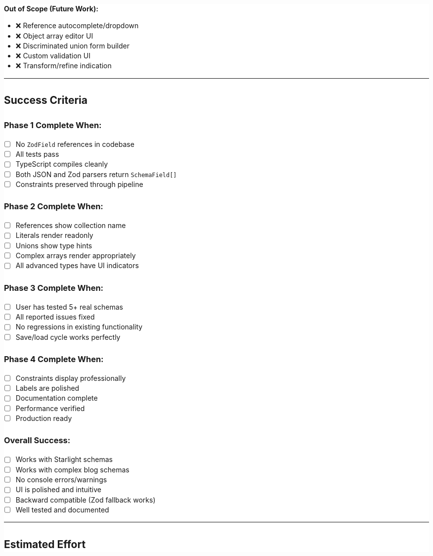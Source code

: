 **Out of Scope (Future Work):**
- ❌ Reference autocomplete/dropdown
- ❌ Object array editor UI
- ❌ Discriminated union form builder
- ❌ Custom validation UI
- ❌ Transform/refine indication

---

## Success Criteria

### Phase 1 Complete When:
- [ ] No `ZodField` references in codebase
- [ ] All tests pass
- [ ] TypeScript compiles cleanly
- [ ] Both JSON and Zod parsers return `SchemaField[]`
- [ ] Constraints preserved through pipeline

### Phase 2 Complete When:
- [ ] References show collection name
- [ ] Literals render readonly
- [ ] Unions show type hints
- [ ] Complex arrays render appropriately
- [ ] All advanced types have UI indicators

### Phase 3 Complete When:
- [ ] User has tested 5+ real schemas
- [ ] All reported issues fixed
- [ ] No regressions in existing functionality
- [ ] Save/load cycle works perfectly

### Phase 4 Complete When:
- [ ] Constraints display professionally
- [ ] Labels are polished
- [ ] Documentation complete
- [ ] Performance verified
- [ ] Production ready

### Overall Success:
- [ ] Works with Starlight schemas
- [ ] Works with complex blog schemas
- [ ] No console errors/warnings
- [ ] UI is polished and intuitive
- [ ] Backward compatible (Zod fallback works)
- [ ] Well tested and documented

---

## Estimated Effort
